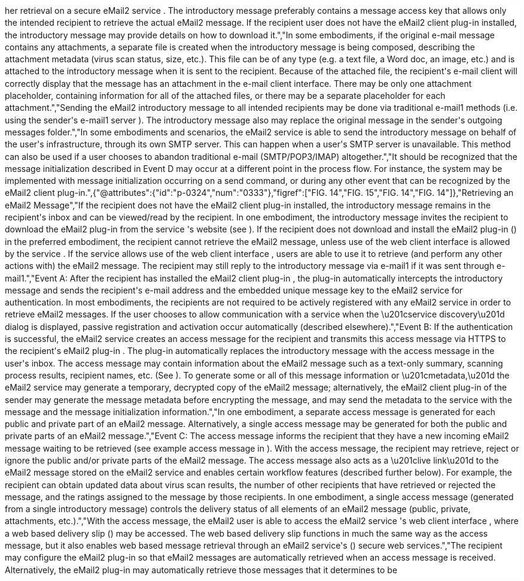 her retrieval on a secure eMail2 service . The introductory message preferably contains a message access key that allows only the intended recipient to retrieve the actual eMail2 message. If the recipient user does not have the eMail2 client plug-in installed, the introductory message may provide details on how to download it.","In some embodiments, if the original e-mail message contains any attachments, a separate file is created when the introductory message is being composed, describing the attachment metadata (virus scan status, size, etc.). This file can be of any type (e.g. a text file, a Word doc, an image, etc.) and is attached to the introductory message when it is sent to the recipient. Because of the attached file, the recipient's e-mail client will correctly display that the message has an attachment in the e-mail client  interface. There may be only one attachment placeholder, containing information for all of the attached files, or there may be a separate placeholder for each attachment.","Sending the eMail2 introductory message to all intended recipients may be done via traditional e-mail1 methods (i.e. using the sender's e-mail1 server ). The introductory message also may replace the original message in the sender's outgoing messages folder.","In some embodiments and scenarios, the eMail2 service  is able to send the introductory message on behalf of the user's infrastructure, through its own SMTP server. This can happen when a user's SMTP server is unavailable. This method can also be used if a user chooses to abandon traditional e-mail (SMTP\/POP3\/IMAP) altogether.","It should be recognized that the message initialization described in Event D may occur at a different point in the process flow. For instance, the system may be implemented with message initialization occurring on a send command, or during any other event that can be recognized by the eMail2 client plug-in.",{"@attributes":{"id":"p-0324","num":"0333"},"figref":["FIG. 14","FIG. 15","FIG. 14","FIG. 14"]},"Retrieving an eMail2 Message","If the recipient does not have the eMail2 client plug-in  installed, the introductory message remains in the recipient's inbox and can be viewed\/read by the recipient. In one embodiment, the introductory message invites the recipient to download the eMail2 plug-in  from the service 's website (see ). If the recipient does not download and install the eMail2 plug-in () in the preferred embodiment, the recipient cannot retrieve the eMail2 message, unless use of the web client interface  is allowed by the service . If the service  allows use of the web client interface , users are able to use it to retrieve (and perform any other actions with) the eMail2 message. The recipient may still reply to the introductory message via e-mail1 if it was sent through e-mail1.","Event A: After the recipient has installed the eMail2 client plug-in , the plug-in automatically intercepts the introductory message and sends the recipient's e-mail address and the embedded unique message key to the eMail2 service  for authentication. In most embodiments, the recipients are not required to be actively registered with any eMail2 service  in order to retrieve eMail2 messages. If the user chooses to allow communication with a service  when the \u201cservice discovery\u201d dialog is displayed, passive registration and activation occur automatically (described elsewhere).","Event B: If the authentication is successful, the eMail2 service  creates an access message for the recipient and transmits this access message via HTTPS to the recipient's eMail2 plug-in . The plug-in automatically replaces the introductory message with the access message in the user's inbox. The access message may contain information about the eMail2 message such as a text-only summary, scanning process results, recipient names, etc. (See ). To generate some or all of this message information or \u201cmetadata,\u201d the eMail2 service  may generate a temporary, decrypted copy of the eMail2 message; alternatively, the eMail2 client plug-in  of the sender may generate the message metadata before encrypting the message, and may send the metadata to the service  with the message and the message initialization information.","In one embodiment, a separate access message is generated for each public and private part of an eMail2 message. Alternatively, a single access message may be generated for both the public and private parts of an eMail2 message.","Event C: The access message informs the recipient that they have a new incoming eMail2 message waiting to be retrieved (see example access message in ). With the access message, the recipient may retrieve, reject or ignore the public and\/or private parts of the eMail2 message. The access message also acts as a \u201clive link\u201d to the eMail2 message stored on the eMail2 service  and enables certain workflow features (described further below). For example, the recipient can obtain updated data about virus scan results, the number of other recipients that have retrieved or rejected the message, and the ratings assigned to the message by those recipients. In one embodiment, a single access message (generated from a single introductory message) controls the delivery status of all elements of an eMail2 message (public, private, attachments, etc.).","With the access message, the eMail2 user is able to access the eMail2 service 's web client interface , where a web based delivery slip () may be accessed. The web based delivery slip functions in much the same way as the access message, but it also enables web based message retrieval through an eMail2 service's () secure web services.","The recipient may configure the eMail2 plug-in  so that eMail2 messages are automatically retrieved when an access message is received. Alternatively, the eMail2 plug-in  may automatically retrieve those messages that it determines to be